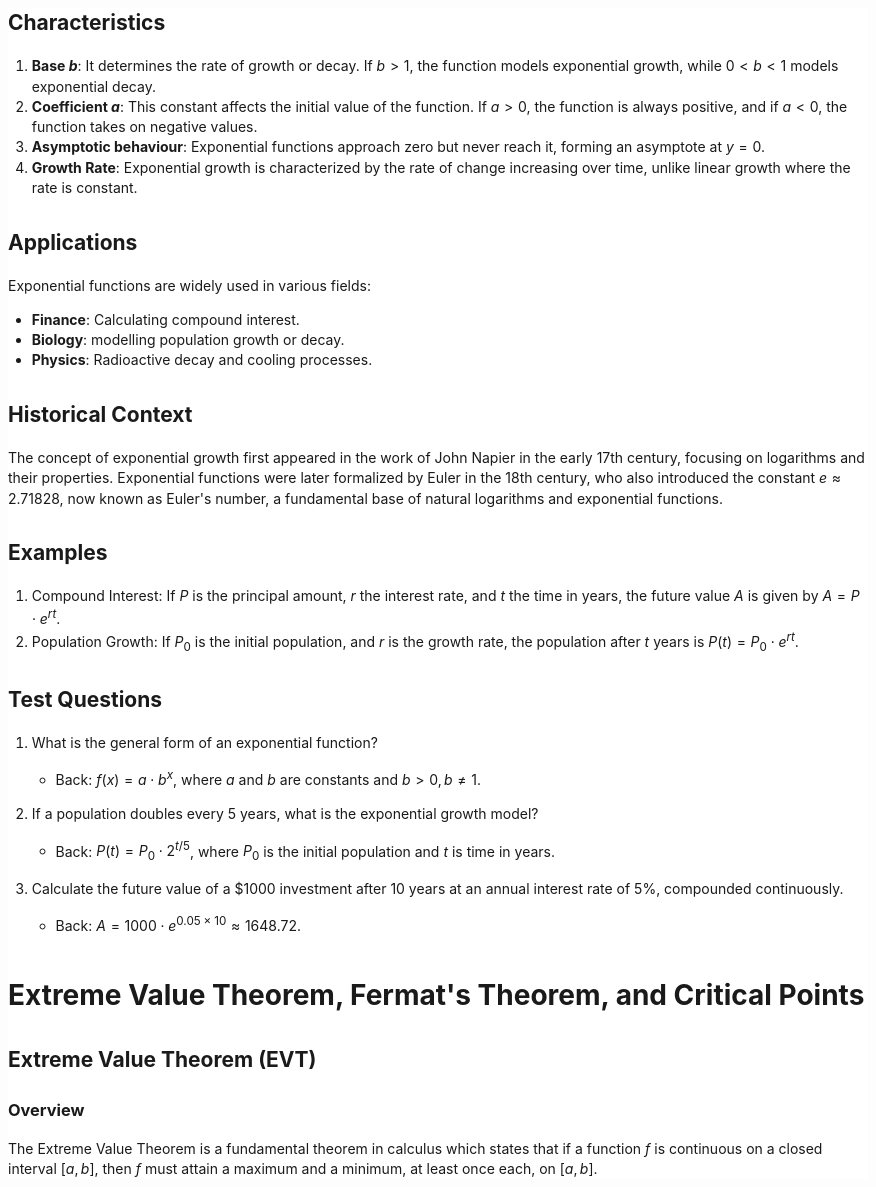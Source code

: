 ## Characteristics
1. **Base $b$**: It determines the rate of growth or decay. If $b > 1$, the function models exponential growth, while $0 < b < 1$ models exponential decay.
2. **Coefficient $a$**: This constant affects the initial value of the function. If $a > 0$, the function is always positive, and if $a < 0$, the function takes on negative values.
3. **Asymptotic behaviour**: Exponential functions approach zero but never reach it, forming an asymptote at $y = 0$.
4. **Growth Rate**: Exponential growth is characterized by the rate of change increasing over time, unlike linear growth where the rate is constant.

## Applications
Exponential functions are widely used in various fields:
- **Finance**: Calculating compound interest.
- **Biology**: modelling population growth or decay.
- **Physics**: Radioactive decay and cooling processes.

## Historical Context
The concept of exponential growth first appeared in the work of John Napier in the early 17th century, focusing on logarithms and their properties. Exponential functions were later formalized by Euler in the 18th century, who also introduced the constant $e \approx 2.71828$, now known as Euler's number, a fundamental base of natural logarithms and exponential functions.

## Examples
1. Compound Interest: If $P$ is the principal amount, $r$ the interest rate, and $t$ the time in years, the future value $A$ is given by $A = P \cdot e^{rt}$.
2. Population Growth: If $P_0$ is the initial population, and $r$ is the growth rate, the population after $t$ years is $P(t) = P_0 \cdot e^{rt}$.

## Test Questions
1. What is the general form of an exponential function?
   - Back: $f(x) = a \cdot b^x$, where $a$ and $b$ are constants and $b > 0, b \neq 1$.

2. If a population doubles every 5 years, what is the exponential growth model?
   - Back: $P(t) = P_0 \cdot 2^{t/5}$, where $P_0$ is the initial population and $t$ is time in years.

3. Calculate the future value of a $1000 investment after 10 years at an annual interest rate of 5%, compounded continuously.
   - Back: $A = 1000 \cdot e^{0.05 \times 10} \approx 1648.72$.

# Extreme Value Theorem, Fermat's Theorem, and Critical Points

## Extreme Value Theorem (EVT)

### Overview
The Extreme Value Theorem is a fundamental theorem in calculus which states that if a function $f$ is continuous on a closed interval $[a, b]$, then $f$ must attain a maximum and a minimum, at least once each, on $[a, b]$.
